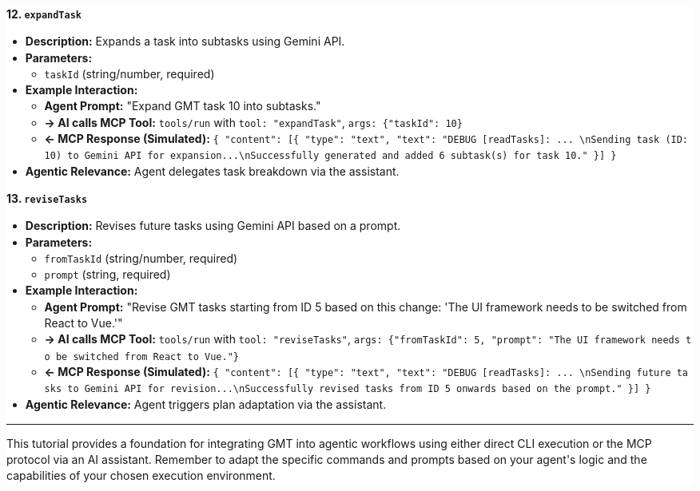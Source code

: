 **12. `expandTask`**

*   **Description:** Expands a task into subtasks using Gemini API.
*   **Parameters:**
    *   `taskId` (string/number, required)
*   **Example Interaction:**
    *   **Agent Prompt:** "Expand GMT task 10 into subtasks."
    *   **-> AI calls MCP Tool:** `tools/run` with `tool: "expandTask"`, `args: {"taskId": 10}`
    *   **<- MCP Response (Simulated):** `{ "content": [{ "type": "text", "text": "DEBUG [readTasks]: ... \nSending task (ID: 10) to Gemini API for expansion...\nSuccessfully generated and added 6 subtask(s) for task 10." }] }`
*   **Agentic Relevance:** Agent delegates task breakdown via the assistant.

**13. `reviseTasks`**

*   **Description:** Revises future tasks using Gemini API based on a prompt.
*   **Parameters:**
    *   `fromTaskId` (string/number, required)
    *   `prompt` (string, required)
*   **Example Interaction:**
    *   **Agent Prompt:** "Revise GMT tasks starting from ID 5 based on this change: 'The UI framework needs to be switched from React to Vue.'"
    *   **-> AI calls MCP Tool:** `tools/run` with `tool: "reviseTasks"`, `args: {"fromTaskId": 5, "prompt": "The UI framework needs to be switched from React to Vue."}`
    *   **<- MCP Response (Simulated):** `{ "content": [{ "type": "text", "text": "DEBUG [readTasks]: ... \nSending future tasks to Gemini API for revision...\nSuccessfully revised tasks from ID 5 onwards based on the prompt." }] }`
*   **Agentic Relevance:** Agent triggers plan adaptation via the assistant.

---

This tutorial provides a foundation for integrating GMT into agentic workflows using either direct CLI execution or the MCP protocol via an AI assistant. Remember to adapt the specific commands and prompts based on your agent's logic and the capabilities of your chosen execution environment. 